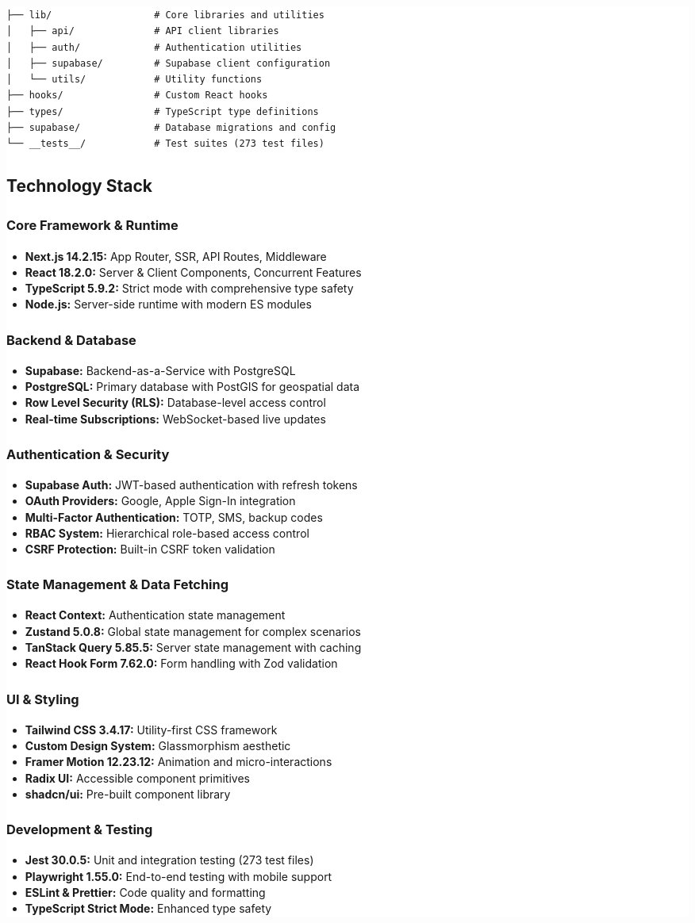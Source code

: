 ```
├── lib/                  # Core libraries and utilities
│   ├── api/              # API client libraries
│   ├── auth/             # Authentication utilities
│   ├── supabase/         # Supabase client configuration
│   └── utils/            # Utility functions
├── hooks/                # Custom React hooks
├── types/                # TypeScript type definitions
├── supabase/             # Database migrations and config
└── __tests__/            # Test suites (273 test files)
```

## Technology Stack

### Core Framework & Runtime
- **Next.js 14.2.15:** App Router, SSR, API Routes, Middleware
- **React 18.2.0:** Server & Client Components, Concurrent Features
- **TypeScript 5.9.2:** Strict mode with comprehensive type safety
- **Node.js:** Server-side runtime with modern ES modules

### Backend & Database
- **Supabase:** Backend-as-a-Service with PostgreSQL
- **PostgreSQL:** Primary database with PostGIS for geospatial data
- **Row Level Security (RLS):** Database-level access control
- **Real-time Subscriptions:** WebSocket-based live updates

### Authentication & Security
- **Supabase Auth:** JWT-based authentication with refresh tokens
- **OAuth Providers:** Google, Apple Sign-In integration
- **Multi-Factor Authentication:** TOTP, SMS, backup codes
- **RBAC System:** Hierarchical role-based access control
- **CSRF Protection:** Built-in CSRF token validation

### State Management & Data Fetching
- **React Context:** Authentication state management
- **Zustand 5.0.8:** Global state management for complex scenarios
- **TanStack Query 5.85.5:** Server state management with caching
- **React Hook Form 7.62.0:** Form handling with Zod validation

### UI & Styling
- **Tailwind CSS 3.4.17:** Utility-first CSS framework
- **Custom Design System:** Glassmorphism aesthetic
- **Framer Motion 12.23.12:** Animation and micro-interactions
- **Radix UI:** Accessible component primitives
- **shadcn/ui:** Pre-built component library

### Development & Testing
- **Jest 30.0.5:** Unit and integration testing (273 test files)
- **Playwright 1.55.0:** End-to-end testing with mobile support
- **ESLint & Prettier:** Code quality and formatting
- **TypeScript Strict Mode:** Enhanced type safety
